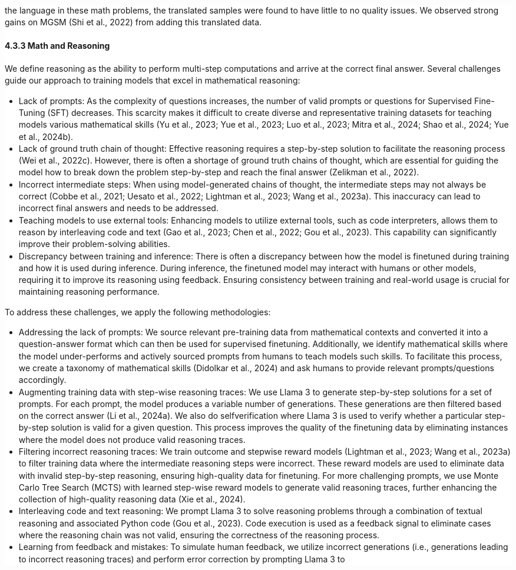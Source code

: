 the language in these math problems, the translated samples were found to have little to no quality issues. We observed strong gains on MGSM (Shi et al., 2022) from adding this translated data.

#### 4.3.3 Math and Reasoning

We define reasoning as the ability to perform multi-step computations and arrive at the correct final answer. Several challenges guide our approach to training models that excel in mathematical reasoning:

- Lack of prompts: As the complexity of questions increases, the number of valid prompts or questions for Supervised Fine-Tuning (SFT) decreases. This scarcity makes it difficult to create diverse and representative training datasets for teaching models various mathematical skills (Yu et al., 2023; Yue et al., 2023; Luo et al., 2023; Mitra et al., 2024; Shao et al., 2024; Yue et al., 2024b).
- Lack of ground truth chain of thought: Effective reasoning requires a step-by-step solution to facilitate the reasoning process (Wei et al., 2022c). However, there is often a shortage of ground truth chains of thought, which are essential for guiding the model how to break down the problem step-by-step and reach the final answer (Zelikman et al., 2022).
- Incorrect intermediate steps: When using model-generated chains of thought, the intermediate steps may not always be correct (Cobbe et al., 2021; Uesato et al., 2022; Lightman et al., 2023; Wang et al., 2023a). This inaccuracy can lead to incorrect final answers and needs to be addressed.
- Teaching models to use external tools: Enhancing models to utilize external tools, such as code interpreters, allows them to reason by interleaving code and text (Gao et al., 2023; Chen et al., 2022; Gou et al., 2023). This capability can significantly improve their problem-solving abilities.
- Discrepancy between training and inference: There is often a discrepancy between how the model is finetuned during training and how it is used during inference. During inference, the finetuned model may interact with humans or other models, requiring it to improve its reasoning using feedback. Ensuring consistency between training and real-world usage is crucial for maintaining reasoning performance.

To address these challenges, we apply the following methodologies:

- Addressing the lack of prompts: We source relevant pre-training data from mathematical contexts and converted it into a question-answer format which can then be used for supervised finetuning. Additionally, we identify mathematical skills where the model under-performs and actively sourced prompts from humans to teach models such skills. To facilitate this process, we create a taxonomy of mathematical skills (Didolkar et al., 2024) and ask humans to provide relevant prompts/questions accordingly.
- Augmenting training data with step-wise reasoning traces: We use Llama 3 to generate step-by-step solutions for a set of prompts. For each prompt, the model produces a variable number of generations. These generations are then filtered based on the correct answer (Li et al., 2024a). We also do selfverification where Llama 3 is used to verify whether a particular step-by-step solution is valid for a given question. This process improves the quality of the finetuning data by eliminating instances where the model does not produce valid reasoning traces.
- Filtering incorrect reasoning traces: We train outcome and stepwise reward models (Lightman et al., 2023; Wang et al., 2023a) to filter training data where the intermediate reasoning steps were incorrect. These reward models are used to eliminate data with invalid step-by-step reasoning, ensuring high-quality data for finetuning. For more challenging prompts, we use Monte Carlo Tree Search (MCTS) with learned step-wise reward models to generate valid reasoning traces, further enhancing the collection of high-quality reasoning data (Xie et al., 2024).
- Interleaving code and text reasoning: We prompt Llama 3 to solve reasoning problems through a combination of textual reasoning and associated Python code (Gou et al., 2023). Code execution is used as a feedback signal to eliminate cases where the reasoning chain was not valid, ensuring the correctness of the reasoning process.
- Learning from feedback and mistakes: To simulate human feedback, we utilize incorrect generations (i.e., generations leading to incorrect reasoning traces) and perform error correction by prompting Llama 3 to
